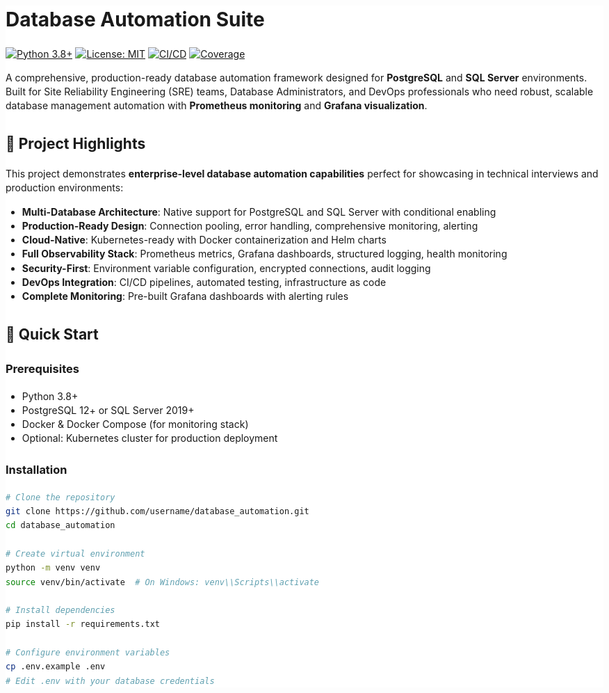 # Database Automation Suite

[![Python 3.8+](https://img.shields.io/badge/python-3.8+-blue.svg)](https://www.python.org/downloads/)
[![License: MIT](https://img.shields.io/badge/License-MIT-yellow.svg)](https://opensource.org/licenses/MIT)
[![CI/CD](https://github.com/adebayopeter/database_automation/workflows/CI/badge.svg)](https://github.com/username/database_automation/actions)
[![Coverage](https://img.shields.io/badge/coverage-95%25-brightgreen.svg)](https://github.com/username/database_automation)

A comprehensive, production-ready database automation framework designed for **PostgreSQL** and **SQL Server** environments. Built for Site Reliability Engineering (SRE) teams, Database Administrators, and DevOps professionals who need robust, scalable database management automation with **Prometheus monitoring** and **Grafana visualization**.

## 🎯 Project Highlights

This project demonstrates **enterprise-level database automation capabilities** perfect for showcasing in technical interviews and production environments:

- **Multi-Database Architecture**: Native support for PostgreSQL and SQL Server with conditional enabling
- **Production-Ready Design**: Connection pooling, error handling, comprehensive monitoring, alerting
- **Cloud-Native**: Kubernetes-ready with Docker containerization and Helm charts
- **Full Observability Stack**: Prometheus metrics, Grafana dashboards, structured logging, health monitoring
- **Security-First**: Environment variable configuration, encrypted connections, audit logging
- **DevOps Integration**: CI/CD pipelines, automated testing, infrastructure as code
- **Complete Monitoring**: Pre-built Grafana dashboards with alerting rules

## 🚀 Quick Start

### Prerequisites

- Python 3.8+
- PostgreSQL 12+ or SQL Server 2019+
- Docker & Docker Compose (for monitoring stack)
- Optional: Kubernetes cluster for production deployment

### Installation

```bash
# Clone the repository
git clone https://github.com/username/database_automation.git
cd database_automation

# Create virtual environment
python -m venv venv
source venv/bin/activate  # On Windows: venv\\Scripts\\activate

# Install dependencies
pip install -r requirements.txt

# Configure environment variables
cp .env.example .env
# Edit .env with your database credentials
```
